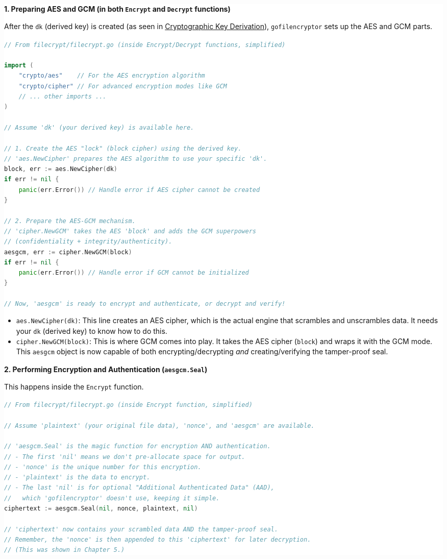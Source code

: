 **1. Preparing AES and GCM (in both `Encrypt` and `Decrypt` functions)**

After the `dk` (derived key) is created (as seen in [Cryptographic Key Derivation](05_cryptographic_key_derivation__.md)), `gofilencryptor` sets up the AES and GCM parts.

```go
// From filecrypt/filecrypt.go (inside Encrypt/Decrypt functions, simplified)

import (
	"crypto/aes"    // For the AES encryption algorithm
	"crypto/cipher" // For advanced encryption modes like GCM
	// ... other imports ...
)

// Assume 'dk' (your derived key) is available here.

// 1. Create the AES "lock" (block cipher) using the derived key.
// 'aes.NewCipher' prepares the AES algorithm to use your specific 'dk'.
block, err := aes.NewCipher(dk)
if err != nil {
	panic(err.Error()) // Handle error if AES cipher cannot be created
}

// 2. Prepare the AES-GCM mechanism.
// 'cipher.NewGCM' takes the AES 'block' and adds the GCM superpowers
// (confidentiality + integrity/authenticity).
aesgcm, err := cipher.NewGCM(block)
if err != nil {
	panic(err.Error()) // Handle error if GCM cannot be initialized
}

// Now, 'aesgcm' is ready to encrypt and authenticate, or decrypt and verify!
```

*   `aes.NewCipher(dk)`: This line creates an AES cipher, which is the actual engine that scrambles and unscrambles data. It needs your `dk` (derived key) to know how to do this.
*   `cipher.NewGCM(block)`: This is where GCM comes into play. It takes the AES cipher (`block`) and wraps it with the GCM mode. This `aesgcm` object is now capable of both encrypting/decrypting *and* creating/verifying the tamper-proof seal.

**2. Performing Encryption and Authentication (`aesgcm.Seal`)**

This happens inside the `Encrypt` function.

```go
// From filecrypt/filecrypt.go (inside Encrypt function, simplified)

// Assume 'plaintext' (your original file data), 'nonce', and 'aesgcm' are available.

// 'aesgcm.Seal' is the magic function for encryption AND authentication.
// - The first 'nil' means we don't pre-allocate space for output.
// - 'nonce' is the unique number for this encryption.
// - 'plaintext' is the data to encrypt.
// - The last 'nil' is for optional "Additional Authenticated Data" (AAD),
//   which 'gofilencryptor' doesn't use, keeping it simple.
ciphertext := aesgcm.Seal(nil, nonce, plaintext, nil) 

// 'ciphertext' now contains your scrambled data AND the tamper-proof seal.
// Remember, the 'nonce' is then appended to this 'ciphertext' for later decryption.
// (This was shown in Chapter 5.)
```
